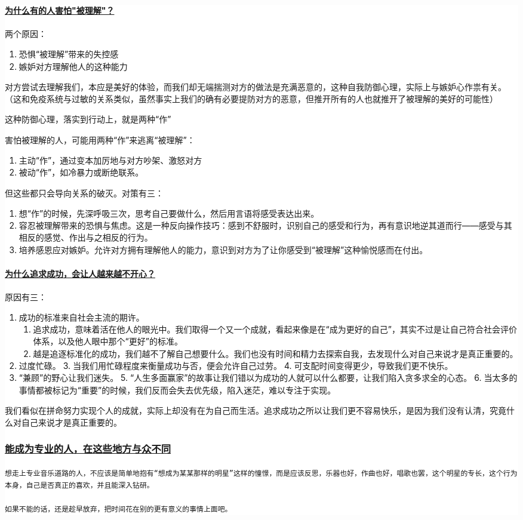 #### [为什么有的人害怕"被理解"？](https://mp.weixin.qq.com/s/DG4sBqqJ9LVSLt9_hlZMIg)

两个原因：

1. 恐惧“被理解”带来的失控感
2. 嫉妒对方理解他人的这种能力

对方尝试去理解我们，本应是美好的体验，而我们却无端揣测对方的做法是充满恶意的，这种自我防御心理，实际上与嫉妒心作祟有关。（这和免疫系统与过敏的关系类似，虽然事实上我们的确有必要提防对方的恶意，但推开所有的人也就推开了被理解的美好的可能性）

这种防御心理，落实到行动上，就是两种“作”

害怕被理解的人，可能用两种“作”来逃离“被理解”：

1. 主动“作”，通过变本加厉地与对方吵架、激怒对方
2. 被动“作”，如冷暴力或断绝联系。

但这些都只会导向关系的破灭。对策有三：

1. 想“作”的时候，先深呼吸三次，思考自己要做什么，然后用言语将感受表达出来。
2. 容忍被理解带来的恐惧与焦虑。这是一种反向操作技巧：感到不舒服时，识别自己的感受和行为，再有意识地逆其道而行——感受与其相反的感觉、作出与之相反的行为。
3. 培养感恩应对嫉妒。允许对方拥有理解他人的能力，意识到对方为了让你感受到“被理解”这种愉悦感而在付出。

#### [为什么追求成功，会让人越来越不开心？](https://mp.weixin.qq.com/s/eau3THlkFHKHKGlN12ihqg)

原因有三：

1. 成功的标准来自社会主流的期许。
    1. 追求成功，意味着活在他人的眼光中。我们取得一个又一个成就，看起来像是在“成为更好的自己”，其实不过是让自己符合社会评价体系，以及他人眼中那个“更好”的标准。
    2. 越是追逐标准化的成功，我们越不了解自己想要什么。我们也没有时间和精力去探索自我，去发现什么对自己来说才是真正重要的。 
2. 过度忙碌。
    3. 当我们用忙碌程度来衡量成功与否，便会允许自己过劳。
    4. 可支配时间变得更少，导致我们更不快乐。 
3. “兼顾”的野心让我们迷失。
    5. “人生多面赢家”的故事让我们错以为成功的人就可以什么都要，让我们陷入贪多求全的心态。
    6. 当太多的事情都被标记为“重要”的时候，我们反而会失去优先级，陷入迷茫，难以专注于实现。 

我们看似在拼命努力实现个人的成就，实际上却没有在为自己而生活。追求成功之所以让我们更不容易快乐，是因为我们没有认清，究竟什么对自己来说才是真正重要的。

### [能成为专业的人，在这些地方与众不同](https://todaysseaway.ttcbn.net/archives/10371)

    想走上专业音乐道路的人，不应该是简单地抱有“想成为某某那样的明星”这样的憧憬，而是应该反思，乐器也好，作曲也好，唱歌也罢，这个明星的专长，这个行为本身，自己是否真正的喜欢，并且能深入钻研。

    如果不能的话，还是趁早放弃，把时间花在别的更有意义的事情上面吧。